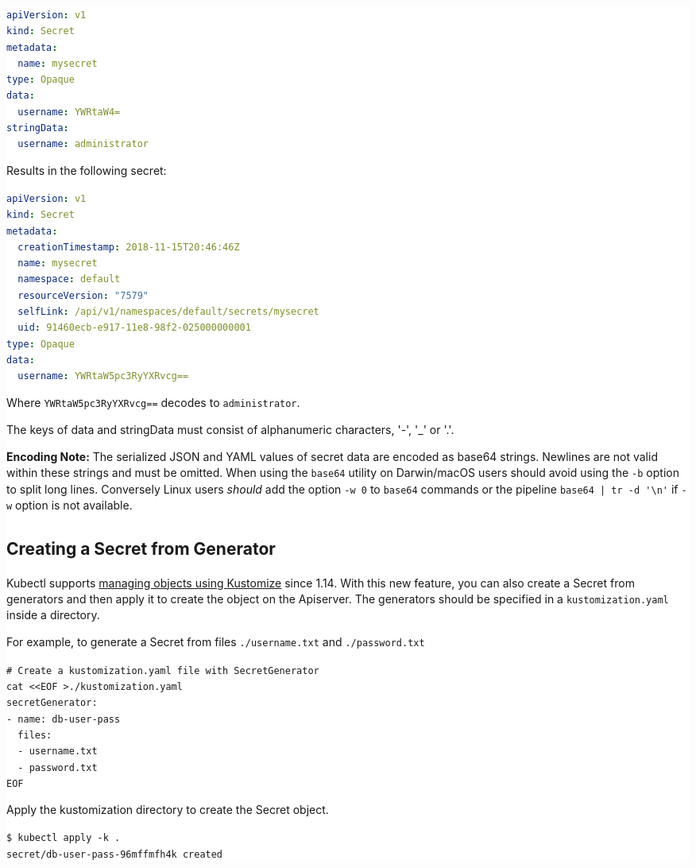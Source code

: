 ```yaml
apiVersion: v1
kind: Secret
metadata:
  name: mysecret
type: Opaque
data:
  username: YWRtaW4=
stringData:
  username: administrator
```

Results in the following secret:

```yaml
apiVersion: v1
kind: Secret
metadata:
  creationTimestamp: 2018-11-15T20:46:46Z
  name: mysecret
  namespace: default
  resourceVersion: "7579"
  selfLink: /api/v1/namespaces/default/secrets/mysecret
  uid: 91460ecb-e917-11e8-98f2-025000000001
type: Opaque
data:
  username: YWRtaW5pc3RyYXRvcg==
```

Where `YWRtaW5pc3RyYXRvcg==` decodes to `administrator`.

The keys of data and stringData must consist of alphanumeric characters,
'-', '_' or '.'.

**Encoding Note:** The serialized JSON and YAML values of secret data are
encoded as base64 strings.  Newlines are not valid within these strings and must
be omitted.  When using the `base64` utility on Darwin/macOS users should avoid
using the `-b` option to split long lines.  Conversely Linux users *should* add
the option `-w 0` to `base64` commands or the pipeline `base64 | tr -d '\n'` if
`-w` option is not available.

## Creating a Secret from Generator
Kubectl supports [managing objects using Kustomize](/docs/tasks/manage-kubernetes-objects/kustomization/)
since 1.14. With this new feature,
you can also create a Secret from generators and then apply it to create the object on
the Apiserver. The generators
should be specified in a `kustomization.yaml` inside a directory.

For example, to generate a Secret from files `./username.txt` and `./password.txt`
```shell
# Create a kustomization.yaml file with SecretGenerator
cat <<EOF >./kustomization.yaml
secretGenerator:
- name: db-user-pass
  files:
  - username.txt
  - password.txt
EOF
```
Apply the kustomization directory to create the Secret object.
```shell
$ kubectl apply -k .
secret/db-user-pass-96mffmfh4k created
```
